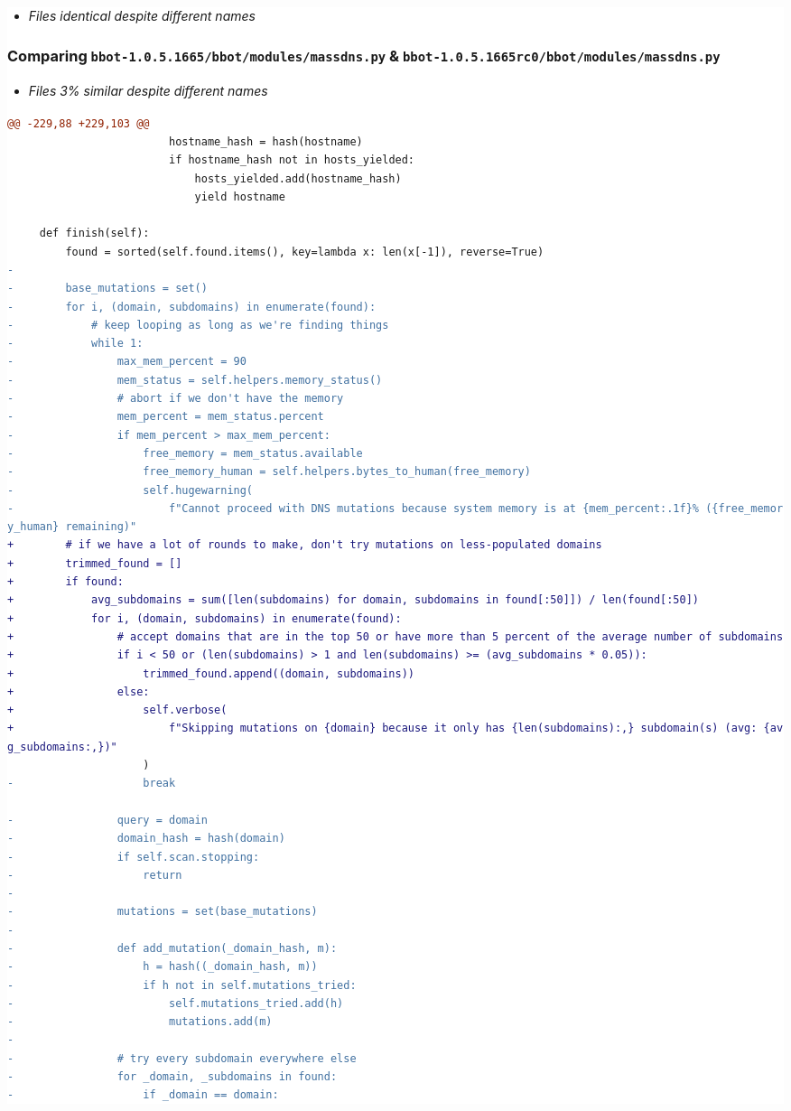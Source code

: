  * *Files identical despite different names*

### Comparing `bbot-1.0.5.1665/bbot/modules/massdns.py` & `bbot-1.0.5.1665rc0/bbot/modules/massdns.py`

 * *Files 3% similar despite different names*

```diff
@@ -229,88 +229,103 @@
                         hostname_hash = hash(hostname)
                         if hostname_hash not in hosts_yielded:
                             hosts_yielded.add(hostname_hash)
                             yield hostname
 
     def finish(self):
         found = sorted(self.found.items(), key=lambda x: len(x[-1]), reverse=True)
-
-        base_mutations = set()
-        for i, (domain, subdomains) in enumerate(found):
-            # keep looping as long as we're finding things
-            while 1:
-                max_mem_percent = 90
-                mem_status = self.helpers.memory_status()
-                # abort if we don't have the memory
-                mem_percent = mem_status.percent
-                if mem_percent > max_mem_percent:
-                    free_memory = mem_status.available
-                    free_memory_human = self.helpers.bytes_to_human(free_memory)
-                    self.hugewarning(
-                        f"Cannot proceed with DNS mutations because system memory is at {mem_percent:.1f}% ({free_memory_human} remaining)"
+        # if we have a lot of rounds to make, don't try mutations on less-populated domains
+        trimmed_found = []
+        if found:
+            avg_subdomains = sum([len(subdomains) for domain, subdomains in found[:50]]) / len(found[:50])
+            for i, (domain, subdomains) in enumerate(found):
+                # accept domains that are in the top 50 or have more than 5 percent of the average number of subdomains
+                if i < 50 or (len(subdomains) > 1 and len(subdomains) >= (avg_subdomains * 0.05)):
+                    trimmed_found.append((domain, subdomains))
+                else:
+                    self.verbose(
+                        f"Skipping mutations on {domain} because it only has {len(subdomains):,} subdomain(s) (avg: {avg_subdomains:,})"
                     )
-                    break
 
-                query = domain
-                domain_hash = hash(domain)
-                if self.scan.stopping:
-                    return
-
-                mutations = set(base_mutations)
-
-                def add_mutation(_domain_hash, m):
-                    h = hash((_domain_hash, m))
-                    if h not in self.mutations_tried:
-                        self.mutations_tried.add(h)
-                        mutations.add(m)
-
-                # try every subdomain everywhere else
-                for _domain, _subdomains in found:
-                    if _domain == domain:
```